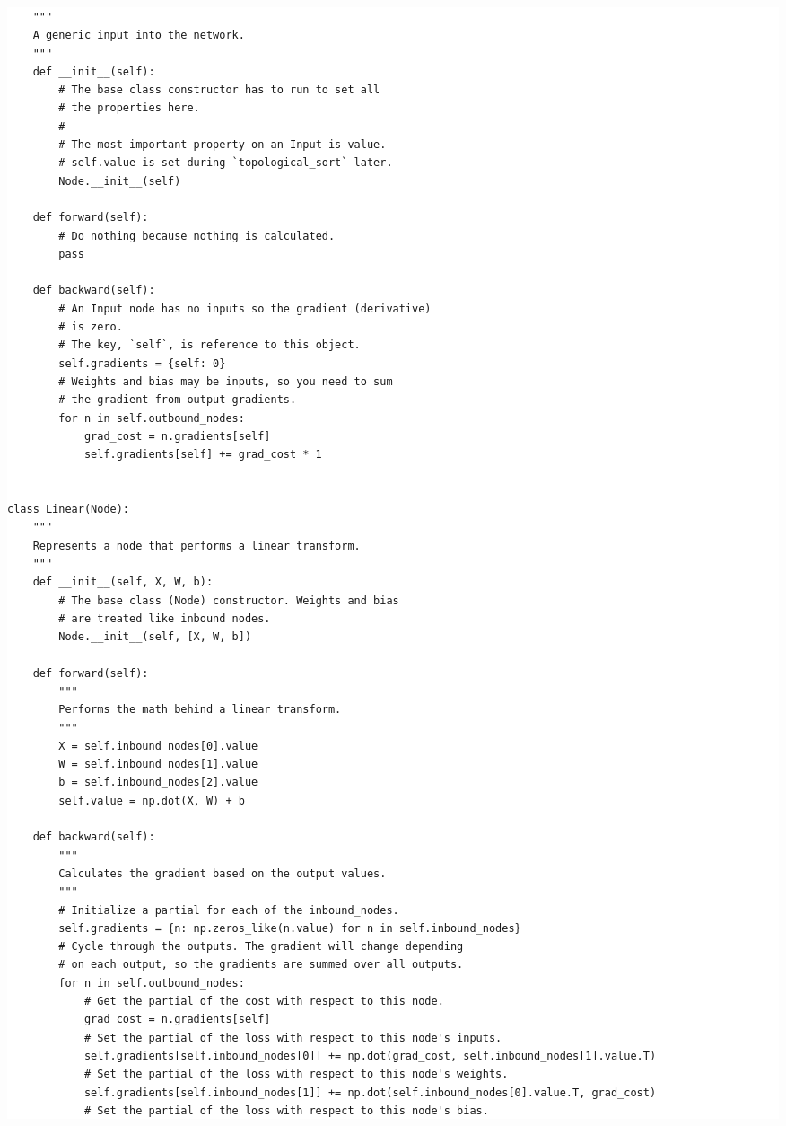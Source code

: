 ```
    """
    A generic input into the network.
    """
    def __init__(self):
        # The base class constructor has to run to set all
        # the properties here.
        #
        # The most important property on an Input is value.
        # self.value is set during `topological_sort` later.
        Node.__init__(self)

    def forward(self):
        # Do nothing because nothing is calculated.
        pass

    def backward(self):
        # An Input node has no inputs so the gradient (derivative)
        # is zero.
        # The key, `self`, is reference to this object.
        self.gradients = {self: 0}
        # Weights and bias may be inputs, so you need to sum
        # the gradient from output gradients.
        for n in self.outbound_nodes:
            grad_cost = n.gradients[self]
            self.gradients[self] += grad_cost * 1


class Linear(Node):
    """
    Represents a node that performs a linear transform.
    """
    def __init__(self, X, W, b):
        # The base class (Node) constructor. Weights and bias
        # are treated like inbound nodes.
        Node.__init__(self, [X, W, b])

    def forward(self):
        """
        Performs the math behind a linear transform.
        """
        X = self.inbound_nodes[0].value
        W = self.inbound_nodes[1].value
        b = self.inbound_nodes[2].value
        self.value = np.dot(X, W) + b

    def backward(self):
        """
        Calculates the gradient based on the output values.
        """
        # Initialize a partial for each of the inbound_nodes.
        self.gradients = {n: np.zeros_like(n.value) for n in self.inbound_nodes}
        # Cycle through the outputs. The gradient will change depending
        # on each output, so the gradients are summed over all outputs.
        for n in self.outbound_nodes:
            # Get the partial of the cost with respect to this node.
            grad_cost = n.gradients[self]
            # Set the partial of the loss with respect to this node's inputs.
            self.gradients[self.inbound_nodes[0]] += np.dot(grad_cost, self.inbound_nodes[1].value.T)
            # Set the partial of the loss with respect to this node's weights.
            self.gradients[self.inbound_nodes[1]] += np.dot(self.inbound_nodes[0].value.T, grad_cost)
            # Set the partial of the loss with respect to this node's bias.
```
